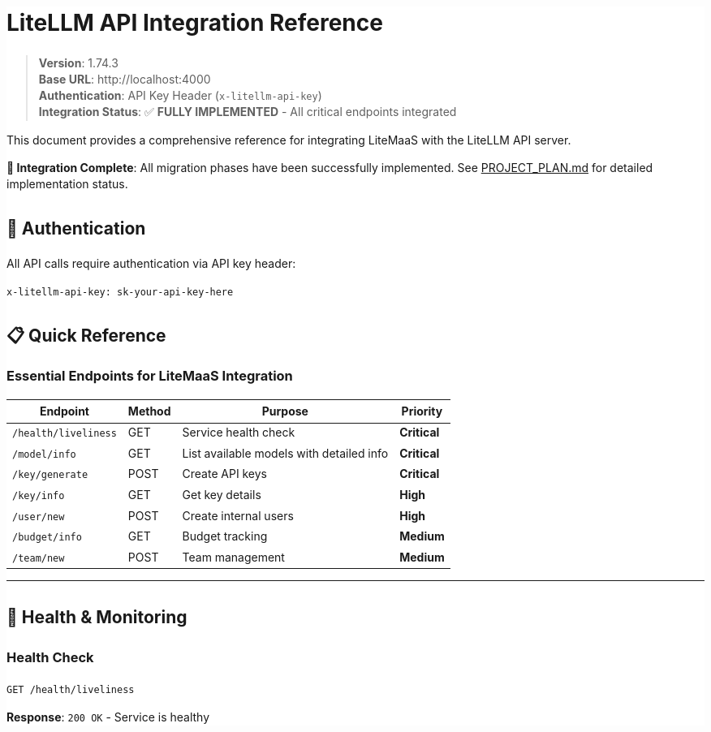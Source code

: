 # LiteLLM API Integration Reference

> **Version**: 1.74.3  
> **Base URL**: http://localhost:4000  
> **Authentication**: API Key Header (`x-litellm-api-key`)  
> **Integration Status**: ✅ **FULLY IMPLEMENTED** - All critical endpoints integrated

This document provides a comprehensive reference for integrating LiteMaaS with the LiteLLM API server.

**🎉 Integration Complete**: All migration phases have been successfully implemented. See [PROJECT_PLAN.md](../PROJECT_PLAN.md) for detailed implementation status.

## 🔐 Authentication

All API calls require authentication via API key header:

```http
x-litellm-api-key: sk-your-api-key-here
```

## 📋 Quick Reference

### Essential Endpoints for LiteMaaS Integration

| Endpoint             | Method | Purpose                                  | Priority     |
| -------------------- | ------ | ---------------------------------------- | ------------ |
| `/health/liveliness` | GET    | Service health check                     | **Critical** |
| `/model/info`        | GET    | List available models with detailed info | **Critical** |
| `/key/generate`      | POST   | Create API keys                          | **Critical** |
| `/key/info`          | GET    | Get key details                          | **High**     |
| `/user/new`          | POST   | Create internal users                    | **High**     |
| `/budget/info`       | GET    | Budget tracking                          | **Medium**   |
| `/team/new`          | POST   | Team management                          | **Medium**   |

---

## 🏥 Health & Monitoring

### Health Check

```http
GET /health/liveliness
```

**Response**: `200 OK` - Service is healthy

